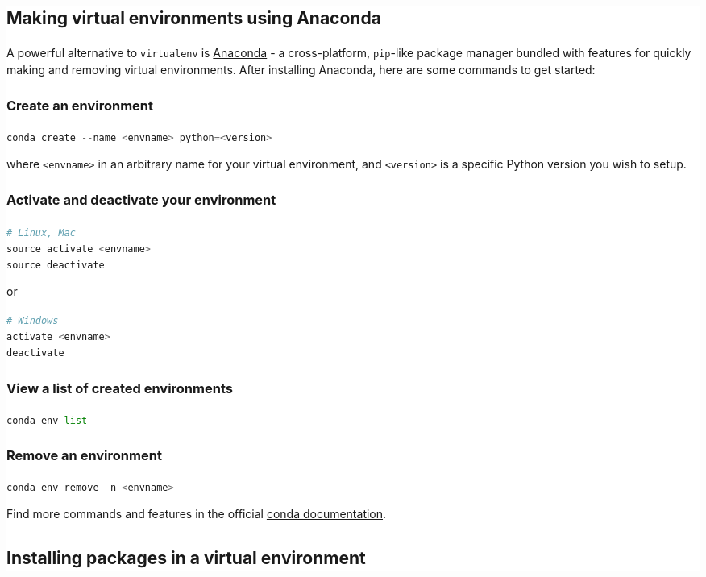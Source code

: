 ## Making virtual environments using Anaconda


A powerful alternative to `virtualenv` is [Anaconda](https://www.continuum.io/downloads) - a cross-platform, `pip`-like package manager bundled with features for quickly making and removing virtual environments. After installing Anaconda, here are some commands to get started:

### Create an environment

```py
conda create --name <envname> python=<version>

```

where `<envname>` in an arbitrary name for your virtual environment, and `<version>` is a specific Python version you wish to setup.

### Activate and deactivate your environment

```py
# Linux, Mac
source activate <envname>                            
source deactivate

```

or

```py
# Windows
activate <envname>                                    
deactivate

```

### View a list of created environments

```py
conda env list

```

### Remove an environment

```py
conda env remove -n <envname>

```

Find more commands and features in the official [conda documentation](http://conda.pydata.org/docs/using/envs.html#create-an-environment).



## Installing packages in a virtual environment
